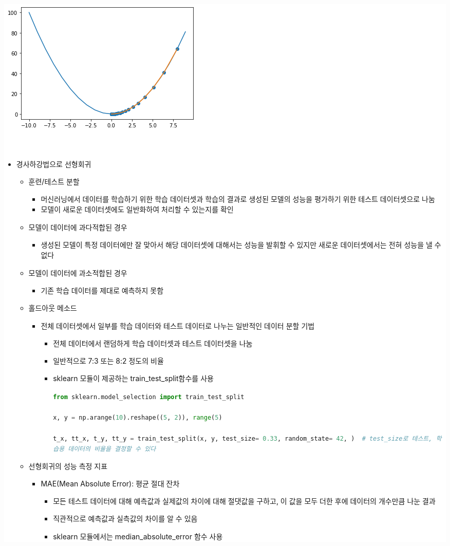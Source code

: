   ![image_9](https://github.com/Cheolyong-Kim/TIL/blob/master/%EB%A8%B8%EC%8B%A0%EB%9F%AC%EB%8B%9D%20%EB%94%A5%EB%9F%AC%EB%8B%9D%20%EA%B8%B0%EC%B4%88%2003/9.png?raw=true)

<br/>

- 경사하강법으로 선형회귀

  - 훈련/테스트 분할

    - 머신러닝에서 데이터를 학습하기 위한 학습 데이터셋과 학습의 결과로 생성된 모델의 성능을 평가하기 위한 테스트 데이터셋으로 나눔
    - 모델이 새로운 데이터셋에도 일반화하여 처리할 수 있는지를 확인

  - 모델이 데이터에 과다적합된 경우

    - 생성된 모델이 특정 데이터에만 잘 맞아서 해당 데이터셋에 대해서는 성능을 발휘할 수 있지만 새로운 데이터셋에서는 전혀 성능을 낼 수 없다

  - 모델이 데이터에 과소적합된 경우

    - 기존 학습 데이터를 제대로 예측하지 못함

  - 홀드아웃 메소드

    - 전체 데이터셋에서 일부를 학습 데이터와 테스트 데이터로 나누는 일반적인 데이터 분할 기법

      - 전체 데이터에서 랜덤하게 학습 데이터셋과 테스트 데이터셋을 나눔

      - 일반적으로 7:3 또는 8:2 정도의 비율

      - sklearn 모듈이 제공하는 train_test_split함수를 사용

        ```python
        from sklearn.model_selection import train_test_split
        
        x, y = np.arange(10).reshape((5, 2)), range(5)
        
        t_x, tt_x, t_y, tt_y = train_test_split(x, y, test_size= 0.33, random_state= 42, )  # test_size로 테스트, 학습용 데이터의 비율을 결정할 수 있다
        ```

  - 선형회귀의 성능 측정 지표

    - MAE(Mean Absolute Error): 평균 절대 잔차

      - 모든 테스트 데이터에 대해 예측값과 실제값의 차이에 대해 절댓값을 구하고, 이 값을 모두 더한 후에 데이터의 개수만큼 나눈 결과

      - 직관적으로 예측값과 실측값의 차이를 알 수 있음

      - sklearn 모듈에서는 median_absolute_error 함수 사용
